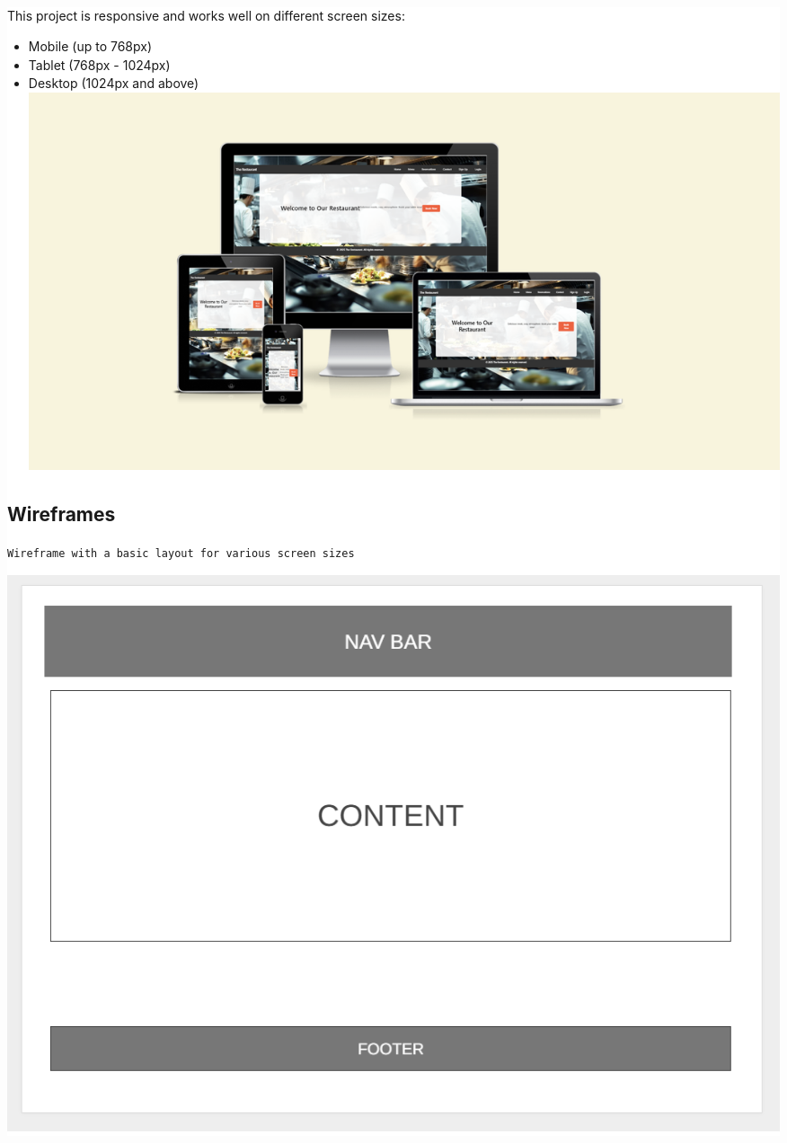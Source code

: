 This project is responsive and works well on different screen sizes:

- Mobile (up to 768px)
- Tablet (768px - 1024px)
- Desktop (1024px and above)
![Responsive](<assets/images/screen responsive.png>)

## Wireframes
    Wireframe with a basic layout for various screen sizes
![wireframe](<assets/images/wireframe layout.png>)